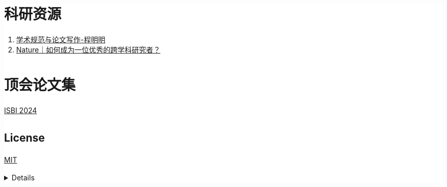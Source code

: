 
# 科研资源

1. [学术规范与论文写作-程明明](https://mmcheng.net/writing/)
2. [Nature｜如何成为一位优秀的跨学科研究者？](https://mp.weixin.qq.com/s/rJw2cpEIBxOt2ISYw5Lvlw)


# 顶会论文集
  [ISBI 2024](https://drive.google.com/drive/folders/1izwhsRFdCwT5zARjnuTviBaNQ-5msebP?usp=drive_link)


## License

[MIT][1]

[1]: https://abhshkdz.mit-license.org/
[2]: http://aideadlin.es/
[3]: https://github.com/LukasMosser/geo-deadlines
[4]: https://github.com/tbryn/neuro-deadlines
[5]: https://github.com/dieg0as/ai-challenge-deadlines
[6]: http://www.conferenceranks.com/#
[8]: https://creedai.github.io/ai-deadlines/
[9]: https://ekut-es.github.io/es-deadlines/
[10]: https://jackietseng.github.io/conference_call_for_paper/conferences.html
[11]: https://ccfddl.github.io/
[12]: https://netdeadlines.com/
[13]: https://ad-deadlines.com/
[14]: https://github.com/m3dv/ai-deadlines
[15]: https://github.com/dieg0as/ai-challenge-deadlines
[16]: https://www.cnblogs.com/xiadongqing/p/6164060.html
[17]: https://blog.csdn.net/suburbiax79/article/details/50987974
[18]: http://www.miccai.org/events/upcoming-conferences/
[19]: http://www.miccai.org/events/conference-history/
[20]: https://jackietseng.github.io/conference_call_for_paper/conferences.html
[21]: https://jackietseng.github.io/conference_call_for_paper/conferences-with-ccf.html
[22]: https://www.ccf.org.cn/Focus/2019-04-25/663625.shtml
[23]: https://www.ccf.org.cn/
[24]: https://biomedicalimaging.org/2022/past-isbis/
[25]: http://ipmi2021.org/past-ipmis/
[26]: https://research.com/
[27]: https://research.com/special-issues/computer-science
[28]: https://grand-challenge.org/
[29]: http://www.miccai.org/special-interest-groups/challenges/
[30]: http://www.miccai.org/events/endorsed-and-sponsored-events/
[31]: http://www.conferencelist.info/upcoming.html
[32]: http://conferences.visionbib.com/Iris-Conferences.html
[33]: https://narenakash.github.io/Computer-Vision-and-Medical-Imaging-Conferences-and-Journals-2021/
[34]: http://123.57.137.208/ccf/ccf-1.jsp
[35]:https://ccfddl.top/
[36]:https://research.com/conference-rankings/computer-science
[37]:https://csrankings.org/#/fromyear/2011/toyear/2023/index?all&us
[38]:http://conferences.visionbib.com/Iris-Conferences.html

<details>
    </summary>
    <br>
# 学术影响
1. [World’s Top 2% Scientists-网页小程序查找](https://jokergoooo.shinyapps.io/top2pct_scientists/)
    
   美国斯坦福大学和爱思唯尔数据库（Elsevier Data Repository）发布《年度全球前2％顶尖科学家榜单》（World’s Top 2% Scientists），根据“生涯影响力”和“年度影响力”遴选出世界排名前2%的科学家。
   依照以下六项标准进行综合评估打分：1）论文总引用量；2）Hirsch H-index；3）共同作者修正的Schreiber Hm-index；4）单独作者；5）单独或者第一作者；6）单独、第一或者最后作者的文章引用量。
   
   [World’s Top 2% Scientists-下载excel文件，自行查找](https://elsevier.digitalcommonsdata.com/datasets/btchxktzyw/6)
   
2. [全球顶尖科学家排名](https://research.com/scientists-rankings/best-scientists)

   [全球顶尖科学家排名-计算机](https://research.com/scientists-rankings/computer-science)

3. [爱思唯尔 “中国高被引学者榜单”Highly Cited Chinese Researchers]()

Scopus收录的科研成果发表署名机构为中国（大陆）机构的作者，且现职工作单位在中国，包括非中国籍和非华裔学者。

仅统计上述学者作为第一作者或通讯作者发表的科研成果

根据Scopus教育部一级学科分类体系进行上述学者的科研成果分类。每个学科上榜的学者数量与Scopus收录该学科中国机构署名的作者数量相关。

在榜单统计的上述学者（第一作者或通讯作者文献）需要满足：

被收录文献数一篇以上（不含）
被收录文献的总被引次数达到本学科阈值条件
至少有一篇全球前1%高被引文献，或学者作为第一作者或通讯作者发文整体FWCI高于1。

关于FWCI：Field Weighted Citation Impact，简称FWCI，FWCI计算的是学者论文的被引用次数和相同学科、相同年份、相同类型论文平均被引次数的比值，FWCI=1代表论文质量等于世界平均水平，FWCI>1说明论文质量高于世界平均水平，FWCI<1则说明论文质量低于世界平均水平。学者可通过Scopus数据库（www.scopus.com）在文献信息指标页面里查看该篇文献的FWCI值——Scopus为每篇文献提供一个含详细的指标及被引用情况的详细页面；高被引学者的FWCI，统计的是学者的一作通作文献的所有FWCI的均值。
